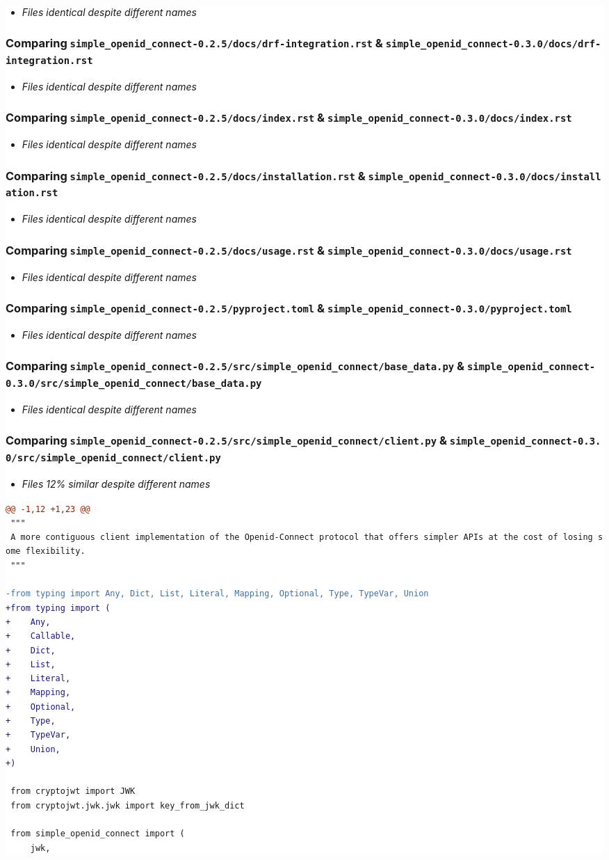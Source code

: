 * *Files identical despite different names*

### Comparing `simple_openid_connect-0.2.5/docs/drf-integration.rst` & `simple_openid_connect-0.3.0/docs/drf-integration.rst`

 * *Files identical despite different names*

### Comparing `simple_openid_connect-0.2.5/docs/index.rst` & `simple_openid_connect-0.3.0/docs/index.rst`

 * *Files identical despite different names*

### Comparing `simple_openid_connect-0.2.5/docs/installation.rst` & `simple_openid_connect-0.3.0/docs/installation.rst`

 * *Files identical despite different names*

### Comparing `simple_openid_connect-0.2.5/docs/usage.rst` & `simple_openid_connect-0.3.0/docs/usage.rst`

 * *Files identical despite different names*

### Comparing `simple_openid_connect-0.2.5/pyproject.toml` & `simple_openid_connect-0.3.0/pyproject.toml`

 * *Files identical despite different names*

### Comparing `simple_openid_connect-0.2.5/src/simple_openid_connect/base_data.py` & `simple_openid_connect-0.3.0/src/simple_openid_connect/base_data.py`

 * *Files identical despite different names*

### Comparing `simple_openid_connect-0.2.5/src/simple_openid_connect/client.py` & `simple_openid_connect-0.3.0/src/simple_openid_connect/client.py`

 * *Files 12% similar despite different names*

```diff
@@ -1,12 +1,23 @@
 """
 A more contiguous client implementation of the Openid-Connect protocol that offers simpler APIs at the cost of losing some flexibility.
 """
 
-from typing import Any, Dict, List, Literal, Mapping, Optional, Type, TypeVar, Union
+from typing import (
+    Any,
+    Callable,
+    Dict,
+    List,
+    Literal,
+    Mapping,
+    Optional,
+    Type,
+    TypeVar,
+    Union,
+)
 
 from cryptojwt import JWK
 from cryptojwt.jwk.jwk import key_from_jwk_dict
 
 from simple_openid_connect import (
     jwk,
```